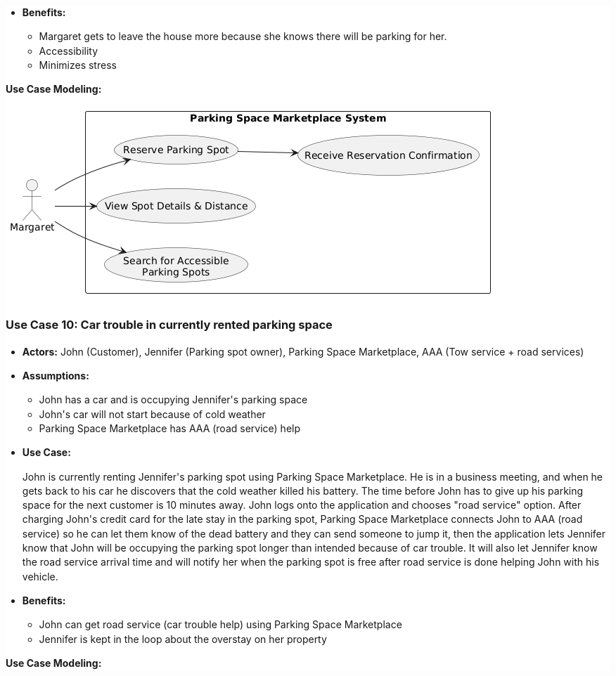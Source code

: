 - **Benefits:**

  - Margaret gets to leave the house more because she knows there will be parking for her. 
  - Accessibility 
  - Minimizes stress 

**Use Case Modeling:**

![Use Case 9 Diagram](../../images/UseCase9.png)

### Use Case 10: Car trouble in currently rented parking space

- **Actors:** John (Customer), Jennifer (Parking spot owner), Parking Space Marketplace, AAA (Tow service + road services)

- **Assumptions:**

  - John has a car and is occupying Jennifer's parking space
  - John's car will not start because of cold weather 
  - Parking Space Marketplace has AAA (road service) help 

- **Use Case:**

  John is currently renting Jennifer's parking spot using Parking Space Marketplace. He is in a business meeting, and when he gets back to his car he discovers that the cold weather killed his battery. The time before John has to give up his parking space for the next customer is 10 minutes away. John logs onto the application and chooses "road service" option. After charging John's credit card for the late stay in the parking spot, Parking Space Marketplace connects John to AAA (road service) so he can let them know of the dead battery and they can send someone to jump it, then the application lets Jennifer know that John will be occupying the parking spot longer than intended because of car trouble. It will also let Jennifer know the road service arrival time and will notify her when the parking spot is free after road service is done helping John with his vehicle. 

- **Benefits:**
  - John can get road service (car trouble help) using Parking Space Marketplace
  - Jennifer is kept in the loop about the overstay on her property

**Use Case Modeling:**
